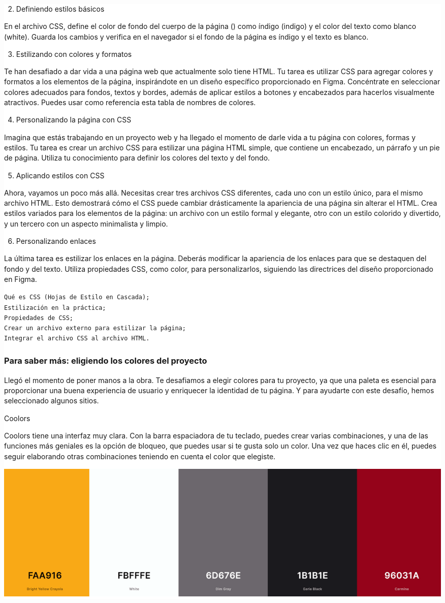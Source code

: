 2) Definiendo estilos básicos

En el archivo CSS, define el color de fondo del cuerpo de la página (<body>) como índigo (indigo) y el color del texto como blanco (white). Guarda los cambios y verifica en el navegador si el fondo de la página es índigo y el texto es blanco.

3) Estilizando con colores y formatos

Te han desafiado a dar vida a una página web que actualmente solo tiene HTML. Tu tarea es utilizar CSS para agregar colores y formatos a los elementos de la página, inspirándote en un diseño específico proporcionado en Figma. Concéntrate en seleccionar colores adecuados para fondos, textos y bordes, además de aplicar estilos a botones y encabezados para hacerlos visualmente atractivos. Puedes usar como referencia esta tabla de nombres de colores.

4) Personalizando la página con CSS

Imagina que estás trabajando en un proyecto web y ha llegado el momento de darle vida a tu página con colores, formas y estilos. Tu tarea es crear un archivo CSS para estilizar una página HTML simple, que contiene un encabezado, un párrafo y un pie de página. Utiliza tu conocimiento para definir los colores del texto y del fondo.

5) Aplicando estilos con CSS

Ahora, vayamos un poco más allá. Necesitas crear tres archivos CSS diferentes, cada uno con un estilo único, para el mismo archivo HTML. Esto demostrará cómo el CSS puede cambiar drásticamente la apariencia de una página sin alterar el HTML. Crea estilos variados para los elementos de la página: un archivo con un estilo formal y elegante, otro con un estilo colorido y divertido, y un tercero con un aspecto minimalista y limpio.

6) Personalizando enlaces

La última tarea es estilizar los enlaces en la página. Deberás modificar la apariencia de los enlaces para que se destaquen del fondo y del texto. Utiliza propiedades CSS, como color, para personalizarlos, siguiendo las directrices del diseño proporcionado en Figma.

    Qué es CSS (Hojas de Estilo en Cascada);
    Estilización en la práctica;
    Propiedades de CSS;
    Crear un archivo externo para estilizar la página;
    Integrar el archivo CSS al archivo HTML.

### Para saber más: eligiendo los colores del proyecto


Llegó el momento de poner manos a la obra. Te desafiamos a elegir colores para tu proyecto, ya que una paleta es esencial para proporcionar una buena experiencia de usuario y enriquecer la identidad de tu página. Y para ayudarte con este desafío, hemos seleccionado algunos sitios.

Coolors

Coolors tiene una interfaz muy clara. Con la barra espaciadora de tu teclado, puedes crear varias combinaciones, y una de las funciones más geniales es la opción de bloqueo, que puedes usar si te gusta solo un color. Una vez que haces clic en él, puedes seguir elaborando otras combinaciones teniendo en cuenta el color que elegiste.

![alt text](imagem1.gif)
